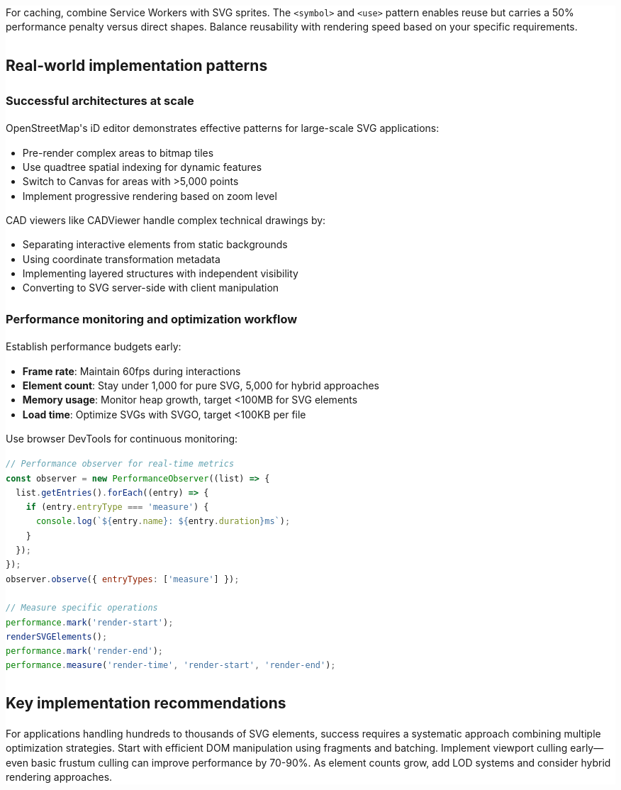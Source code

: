 For caching, combine Service Workers with SVG sprites. The `<symbol>` and `<use>` pattern enables reuse but carries a 50% performance penalty versus direct shapes. Balance reusability with rendering speed based on your specific requirements.

## Real-world implementation patterns

### Successful architectures at scale

OpenStreetMap's iD editor demonstrates effective patterns for large-scale SVG applications:

- Pre-render complex areas to bitmap tiles
- Use quadtree spatial indexing for dynamic features
- Switch to Canvas for areas with >5,000 points
- Implement progressive rendering based on zoom level

CAD viewers like CADViewer handle complex technical drawings by:

- Separating interactive elements from static backgrounds
- Using coordinate transformation metadata
- Implementing layered structures with independent visibility
- Converting to SVG server-side with client manipulation

### Performance monitoring and optimization workflow

Establish performance budgets early:

- **Frame rate**: Maintain 60fps during interactions
- **Element count**: Stay under 1,000 for pure SVG, 5,000 for hybrid approaches
- **Memory usage**: Monitor heap growth, target <100MB for SVG elements
- **Load time**: Optimize SVGs with SVGO, target <100KB per file

Use browser DevTools for continuous monitoring:

```javascript
// Performance observer for real-time metrics
const observer = new PerformanceObserver((list) => {
  list.getEntries().forEach((entry) => {
    if (entry.entryType === 'measure') {
      console.log(`${entry.name}: ${entry.duration}ms`);
    }
  });
});
observer.observe({ entryTypes: ['measure'] });

// Measure specific operations
performance.mark('render-start');
renderSVGElements();
performance.mark('render-end');
performance.measure('render-time', 'render-start', 'render-end');
```

## Key implementation recommendations

For applications handling hundreds to thousands of SVG elements, success requires a systematic approach combining multiple optimization strategies. Start with efficient DOM manipulation using fragments and batching. Implement viewport culling early—even basic frustum culling can improve performance by 70-90%. As element counts grow, add LOD systems and consider hybrid rendering approaches.
